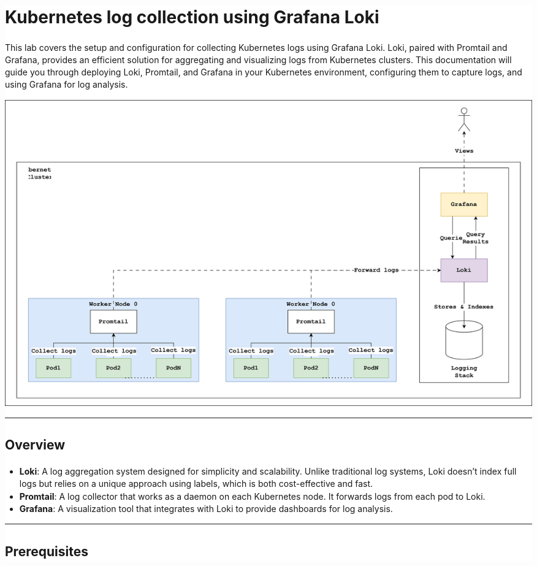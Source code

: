 # Kubernetes log collection using Grafana Loki

This lab covers the setup and configuration for collecting Kubernetes logs using Grafana Loki. Loki, paired with Promtail and Grafana, provides an efficient solution for aggregating and visualizing logs from Kubernetes clusters. This documentation will guide you through deploying Loki, Promtail, and Grafana in your Kubernetes environment, configuring them to capture logs, and using Grafana for log analysis.

![](./images/loki-k8s.drawio.svg)

---

## **Overview**

- **Loki**: A log aggregation system designed for simplicity and scalability. Unlike traditional log systems, Loki doesn’t index full logs but relies on a unique approach using labels, which is both cost-effective and fast.
- **Promtail**: A log collector that works as a daemon on each Kubernetes node. It forwards logs from each pod to Loki.
- **Grafana**: A visualization tool that integrates with Loki to provide dashboards for log analysis.

---

## **Prerequisites**
